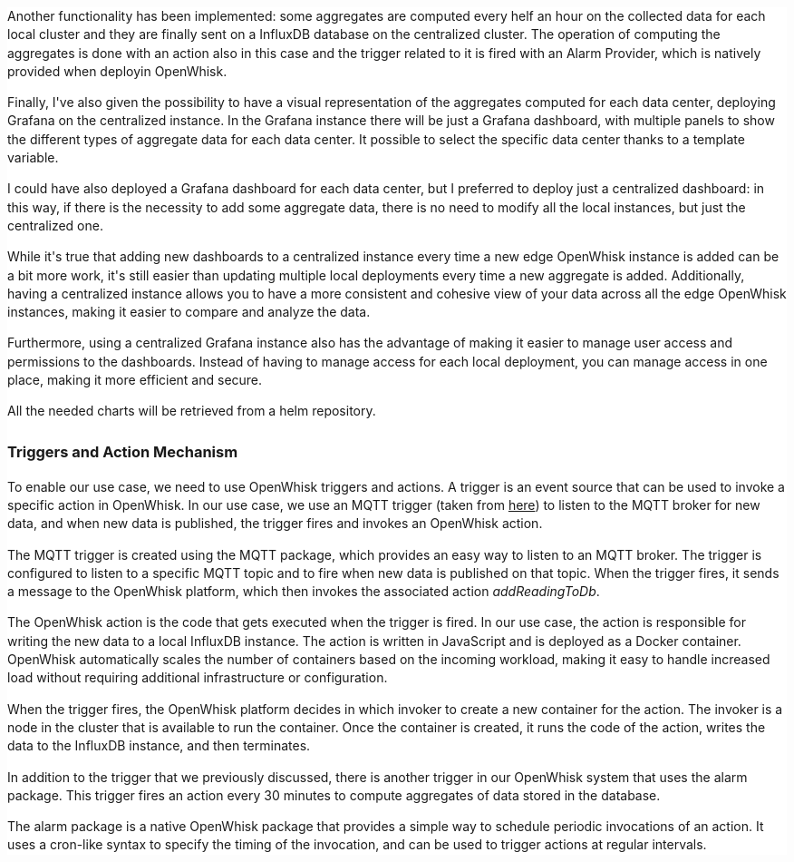 Another functionality has been implemented: some aggregates are computed every helf an hour on the collected data for each local cluster and they are finally sent on a InfluxDB database on the centralized cluster. The operation of computing the aggregates is done with an action also in this case and the trigger related to it is fired with an Alarm Provider, which is natively provided when deployin OpenWhisk.

Finally, I've also given the possibility to have a visual representation of the aggregates computed for each data center, deploying Grafana on the centralized instance. In the Grafana instance there will be just a Grafana dashboard, with multiple panels to show the different types of aggregate data for each data center. It possible to select the specific data center thanks to a template variable. 

I could have also deployed a Grafana dashboard for each data center, but I preferred to deploy just a centralized dashboard: in this way, if there is the necessity to add some aggregate data, there is no need to modify all the local instances, but just the centralized one.

While it's true that adding new dashboards to a centralized instance every time a new edge OpenWhisk instance is added can be a bit more work, it's still easier than updating multiple local deployments every time a new aggregate is added. Additionally, having a centralized instance allows you to have a more consistent and cohesive view of your data across all the edge OpenWhisk instances, making it easier to compare and analyze the data.

Furthermore, using a centralized Grafana instance also has the advantage of making it easier to manage user access and permissions to the dashboards. Instead of having to manage access for each local deployment, you can manage access in one place, making it more efficient and secure.

All the needed charts will be retrieved from a helm repository.

### Triggers and Action Mechanism

To enable our use case, we need to use OpenWhisk triggers and actions. A trigger is an event source that can be used to invoke a specific action in OpenWhisk. In our use case, we use an MQTT trigger (taken from [here](https://blog.zhaw.ch/splab/2019/03/15/building-a-sample-mqtt-based-application-on-openwhisk/)) to listen to the MQTT broker for new data, and when new data is published, the trigger fires and invokes an OpenWhisk action.

The MQTT trigger is created using the MQTT package, which provides an easy way to listen to an MQTT broker. The trigger is configured to listen to a specific MQTT topic and to fire when new data is published on that topic. When the trigger fires, it sends a message to the OpenWhisk platform, which then invokes the associated action *addReadingToDb*.

The OpenWhisk action is the code that gets executed when the trigger is fired. In our use case, the action is responsible for writing the new data to a local InfluxDB instance. The action is written in JavaScript and is deployed as a Docker container. OpenWhisk automatically scales the number of containers based on the incoming workload, making it easy to handle increased load without requiring additional infrastructure or configuration.

When the trigger fires, the OpenWhisk platform decides in which invoker to create a new container for the action. The invoker is a node in the cluster that is available to run the container. Once the container is created, it runs the code of the action, writes the data to the InfluxDB instance, and then terminates.

In addition to the trigger that we previously discussed, there is another trigger in our OpenWhisk system that uses the alarm package. This trigger fires an action every 30 minutes to compute aggregates of data stored in the database.

The alarm package is a native OpenWhisk package that provides a simple way to schedule periodic invocations of an action. It uses a cron-like syntax to specify the timing of the invocation, and can be used to trigger actions at regular intervals.
